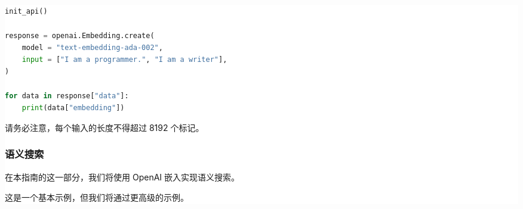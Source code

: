 ```py
init_api()

response = openai.Embedding.create(
    model = "text-embedding-ada-002",
    input = ["I am a programmer.", "I am a writer"],
)

for data in response["data"]:
    print(data["embedding"])
```
请务必注意，每个输入的长度不得超过 8192 个标记。

### 语义搜索
在本指南的这一部分，我们将使用 OpenAI 嵌入实现语义搜索。

这是一个基本示例，但我们将通过更高级的示例。

